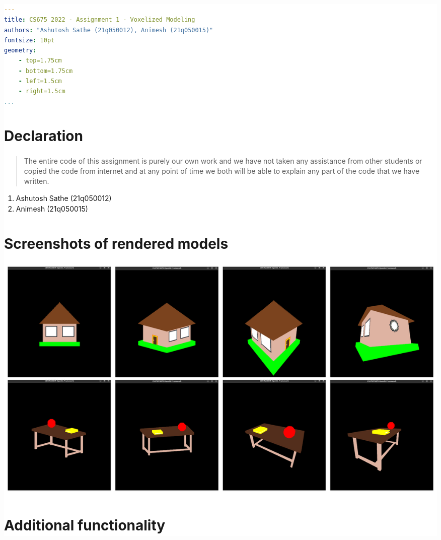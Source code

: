 ```yaml
---
title: CS675 2022 - Assignment 1 - Voxelized Modeling
authors: "Ashutosh Sathe (21q050012), Animesh (21q050015)"
fontsize: 10pt
geometry: 
    - top=1.75cm
    - bottom=1.75cm
    - left=1.5cm
    - right=1.5cm
...
```


# Declaration

> The entire code of this assignment is purely our own work and we have not taken any assistance from other students or copied the code from internet and at any point of time we both will be able to explain any part of the code that we have written.

1. Ashutosh Sathe (21q050012)
2. Animesh (21q050015)

# Screenshots of rendered models

![Top row: Model 1 -- House, Bottom row: Model 2 -- Table](screenshots.jpg)

# Additional functionality

